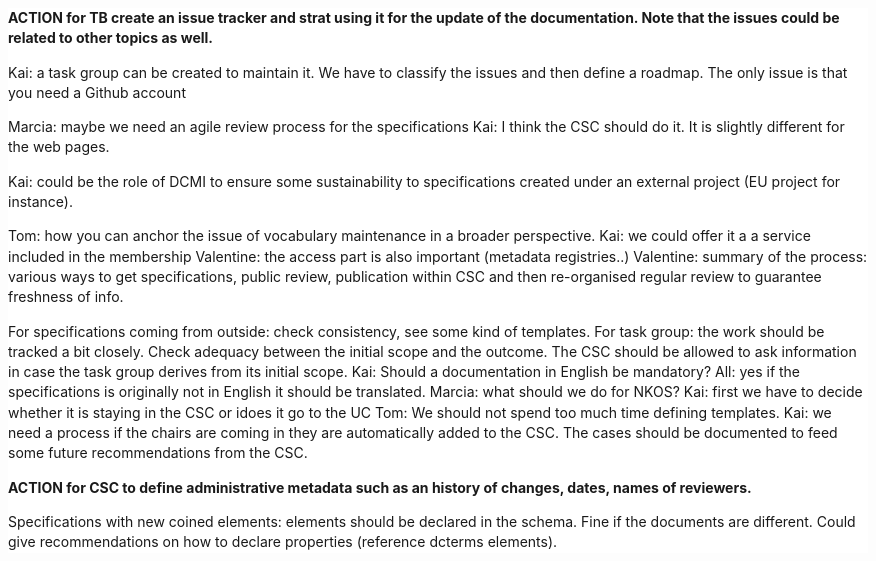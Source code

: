 **ACTION for TB create an issue tracker and strat using it for the update of the documentation. Note that the issues could be related to other topics as well.**

Kai: a task group can be created to maintain it. We have to classify the issues and then define a roadmap. The only issue is that you need a Github account

Marcia: maybe we need an agile review process for the specifications Kai: I think the CSC should do it. It is slightly different for the web pages.

Kai: could be the role of DCMI to ensure some sustainability to specifications created under an external project (EU project for instance).

Tom: how you can anchor the issue of vocabulary maintenance in a broader perspective. Kai: we could offer it a a service included in the membership Valentine: the access part is also important (metadata registries..) Valentine: summary of the process: various ways to get specifications, public review, publication within CSC and then re-organised regular review to guarantee freshness of info.

For specifications coming from outside: check consistency, see some kind of templates. For task group: the work should be tracked a bit closely. Check adequacy between the initial scope and the outcome. The CSC should be allowed to ask information in case the task group derives from its initial scope. Kai: Should a documentation in English be mandatory? All: yes if the specifications is originally not in English it should be translated. Marcia: what should we do for NKOS? Kai: first we have to decide whether it is staying in the CSC or idoes it go to the UC Tom: We should not spend too much time defining templates. Kai: we need a process if the chairs are coming in they are automatically added to the CSC. The cases should be documented to feed some future recommendations from the CSC.

**ACTION for CSC to define administrative metadata such as an history of changes, dates, names of reviewers.**

Specifications with new coined elements: elements should be declared in the schema. Fine if the documents are different. Could give recommendations on how to declare properties (reference dcterms elements).

